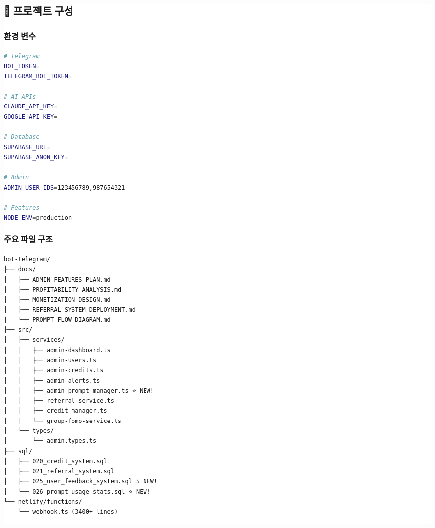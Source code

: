 ## 🔧 프로젝트 구성

### 환경 변수
```bash
# Telegram
BOT_TOKEN=
TELEGRAM_BOT_TOKEN=

# AI APIs
CLAUDE_API_KEY=
GOOGLE_API_KEY=

# Database
SUPABASE_URL=
SUPABASE_ANON_KEY=

# Admin
ADMIN_USER_IDS=123456789,987654321

# Features
NODE_ENV=production
```

### 주요 파일 구조
```
bot-telegram/
├── docs/
│   ├── ADMIN_FEATURES_PLAN.md
│   ├── PROFITABILITY_ANALYSIS.md
│   ├── MONETIZATION_DESIGN.md
│   ├── REFERRAL_SYSTEM_DEPLOYMENT.md
│   └── PROMPT_FLOW_DIAGRAM.md
├── src/
│   ├── services/
│   │   ├── admin-dashboard.ts
│   │   ├── admin-users.ts
│   │   ├── admin-credits.ts
│   │   ├── admin-alerts.ts
│   │   ├── admin-prompt-manager.ts ⭐ NEW!
│   │   ├── referral-service.ts
│   │   ├── credit-manager.ts
│   │   └── group-fomo-service.ts
│   └── types/
│       └── admin.types.ts
├── sql/
│   ├── 020_credit_system.sql
│   ├── 021_referral_system.sql
│   ├── 025_user_feedback_system.sql ⭐ NEW!
│   └── 026_prompt_usage_stats.sql ⭐ NEW!
└── netlify/functions/
    └── webhook.ts (3400+ lines)
```

---